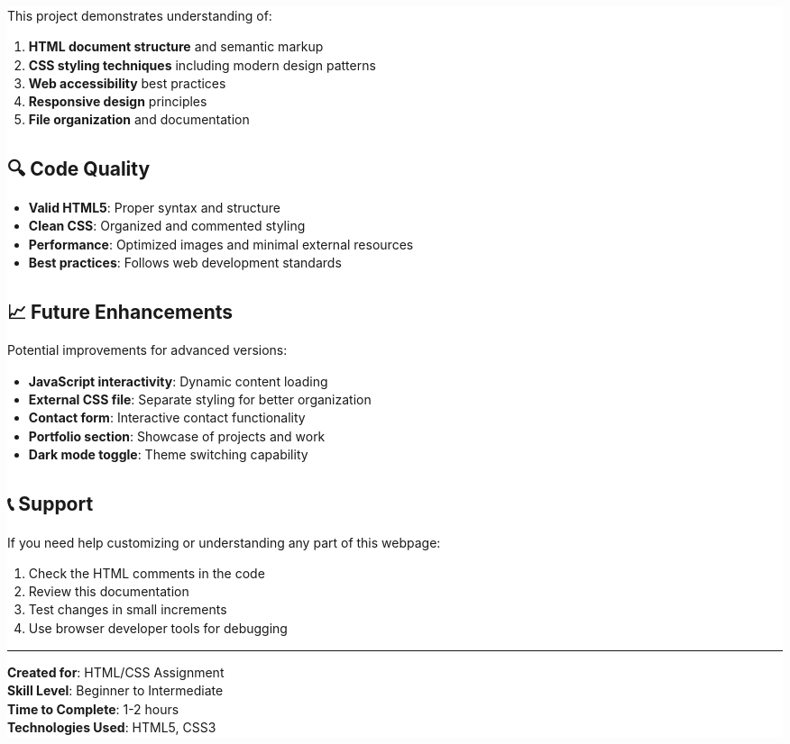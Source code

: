 This project demonstrates understanding of:

1. **HTML document structure** and semantic markup
2. **CSS styling techniques** including modern design patterns
3. **Web accessibility** best practices
4. **Responsive design** principles
5. **File organization** and documentation

## 🔍 Code Quality

- **Valid HTML5**: Proper syntax and structure
- **Clean CSS**: Organized and commented styling
- **Performance**: Optimized images and minimal external resources
- **Best practices**: Follows web development standards

## 📈 Future Enhancements

Potential improvements for advanced versions:

- **JavaScript interactivity**: Dynamic content loading
- **External CSS file**: Separate styling for better organization
- **Contact form**: Interactive contact functionality
- **Portfolio section**: Showcase of projects and work
- **Dark mode toggle**: Theme switching capability

## 📞 Support

If you need help customizing or understanding any part of this webpage:

1. Check the HTML comments in the code
2. Review this documentation
3. Test changes in small increments
4. Use browser developer tools for debugging

---

**Created for**: HTML/CSS Assignment  
**Skill Level**: Beginner to Intermediate  
**Time to Complete**: 1-2 hours  
**Technologies Used**: HTML5, CSS3
